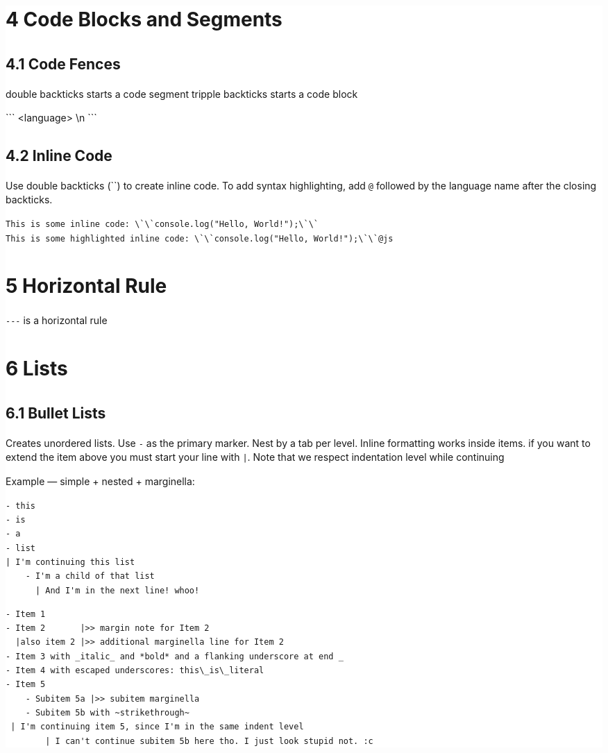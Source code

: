 # 4 Code Blocks and Segments

## 4.1 Code Fences
double backticks  starts a code segment
tripple backticks starts a code block

\`\`\`  \<language\> \n \`\`\`

## 4.2 Inline Code

Use double backticks (\`\`) to create inline code. To add syntax highlighting, add `@` followed by the language name after the closing backticks.

```mycel
This is some inline code: \`\`console.log("Hello, World!");\`\`
This is some highlighted inline code: \`\`console.log("Hello, World!");\`\`@js
```

# 5 Horizontal Rule

`---` is a horizontal rule

# 6 Lists
## 6.1 Bullet Lists

Creates unordered lists. Use `-` as the primary marker. Nest by a tab  per level. Inline formatting works inside items. if you want to extend the item above you must start your line with `|`.  Note that we respect indentation level while continuing 

Example — simple + nested + marginella:

```mycel
- this 
- is 
- a 
- list
| I'm continuing this list
	- I'm a child of that list
	  | And I'm in the next line! whoo!
```

```mycel
- Item 1
- Item 2       |>> margin note for Item 2
  |also item 2 |>> additional marginella line for Item 2
- Item 3 with _italic_ and *bold* and a flanking underscore at end _
- Item 4 with escaped underscores: this\_is\_literal
- Item 5
	- Subitem 5a |>> subitem marginella
	- Subitem 5b with ~strikethrough~
 | I'm continuing item 5, since I'm in the same indent level
		| I can't continue subitem 5b here tho. I just look stupid not. :c
```
